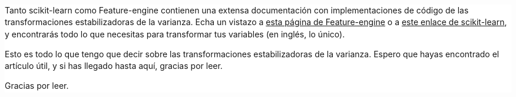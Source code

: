 Tanto scikit-learn como Feature-engine contienen una extensa documentación con implementaciones de código de las 
transformaciones estabilizadoras de la varianza. Echa un vistazo a 
[esta página de Feature-engine](https://feature-engine.readthedocs.io/en/latest/user_guide/transformation/index.html) o 
a [este enlace de scikit-learn](https://scikit-learn.org/stable/modules/preprocessing.html#mapping-to-a-gaussian-distribution), 
y encontrarás todo lo que necesitas para transformar tus variables (en inglés, lo único).

Esto es todo lo que tengo que decir sobre las transformaciones estabilizadoras de la varianza. Espero que hayas encontrado 
el artículo útil, y si has llegado hasta aquí, gracias por leer.

Gracias por leer.

